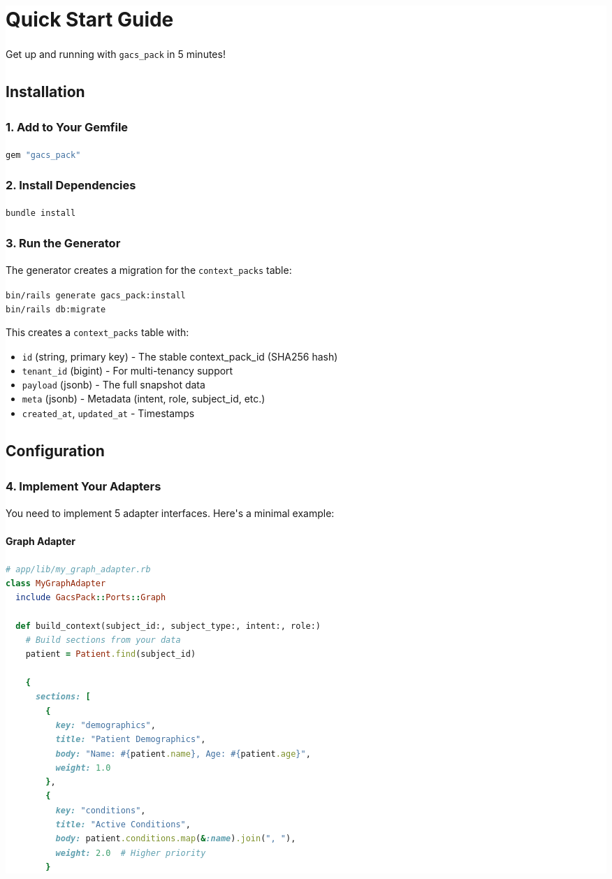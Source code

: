 # Quick Start Guide

Get up and running with `gacs_pack` in 5 minutes!

## Installation

### 1. Add to Your Gemfile

```ruby
gem "gacs_pack"
```

### 2. Install Dependencies

```bash
bundle install
```

### 3. Run the Generator

The generator creates a migration for the `context_packs` table:

```bash
bin/rails generate gacs_pack:install
bin/rails db:migrate
```

This creates a `context_packs` table with:
- `id` (string, primary key) - The stable context_pack_id (SHA256 hash)
- `tenant_id` (bigint) - For multi-tenancy support
- `payload` (jsonb) - The full snapshot data
- `meta` (jsonb) - Metadata (intent, role, subject_id, etc.)
- `created_at`, `updated_at` - Timestamps

## Configuration

### 4. Implement Your Adapters

You need to implement 5 adapter interfaces. Here's a minimal example:

#### Graph Adapter

```ruby
# app/lib/my_graph_adapter.rb
class MyGraphAdapter
  include GacsPack::Ports::Graph

  def build_context(subject_id:, subject_type:, intent:, role:)
    # Build sections from your data
    patient = Patient.find(subject_id)

    {
      sections: [
        {
          key: "demographics",
          title: "Patient Demographics",
          body: "Name: #{patient.name}, Age: #{patient.age}",
          weight: 1.0
        },
        {
          key: "conditions",
          title: "Active Conditions",
          body: patient.conditions.map(&:name).join(", "),
          weight: 2.0  # Higher priority
        }
```
